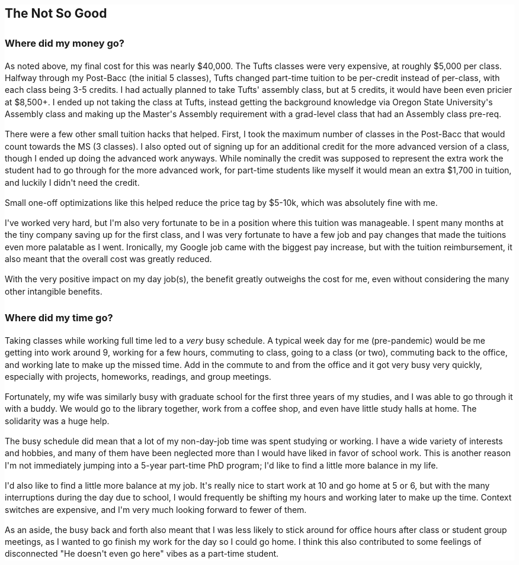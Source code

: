 ## The Not So Good

### Where did my money go?

As noted above, my final cost for this was nearly $40,000. The Tufts classes were very expensive, at roughly $5,000 per class. Halfway through my Post-Bacc (the initial 5 classes), Tufts changed part-time tuition to be per-credit instead of per-class, with each class being 3-5 credits. I had actually planned to take Tufts' assembly class, but at 5 credits, it would have been even pricier at $8,500+. I ended up not taking the class at Tufts, instead getting the background knowledge via Oregon State University's Assembly class and making up the Master's Assembly requirement with a grad-level class that had an Assembly class pre-req.

There were a few other small tuition hacks that helped. First, I took the maximum number of classes in the Post-Bacc that would count towards the MS (3 classes). I also opted out of signing up for an additional credit for the more advanced version of a class, though I ended up doing the advanced work anyways. While nominally the credit was supposed to represent the extra work the student had to go through for the more advanced work, for part-time students like myself it would mean an extra $1,700 in tuition, and luckily I didn't need the credit.

Small one-off optimizations like this helped reduce the price tag by $5-10k, which was absolutely fine with me.

I've worked very hard, but I'm also very fortunate to be in a position where this tuition was manageable. I spent many months at the tiny company saving up for the first class, and I was very fortunate to have a few job and pay changes that made the tuitions even more palatable as I went. Ironically, my Google job came with the biggest pay increase, but with the tuition reimbursement, it also meant that the overall cost was greatly reduced.

With the very positive impact on my day job(s), the benefit greatly outweighs the cost for me, even without considering the many other intangible benefits.

### Where did my time go?

Taking classes while working full time led to a _very_ busy schedule. A typical week day for me (pre-pandemic) would be me getting into work around 9, working for a few hours, commuting to class, going to a class (or two), commuting back to the office, and working late to make up the missed time. Add in the commute to and from the office and it got very busy very quickly, especially with projects, homeworks, readings, and group meetings.

Fortunately, my wife was similarly busy with graduate school for the first three years of my studies, and I was able to go through it with a buddy. We would go to the library together, work from a coffee shop, and even have little study halls at home. The solidarity was a huge help.

The busy schedule did mean that a lot of my non-day-job time was spent studying or working. I have a wide variety of interests and hobbies, and many of them have been neglected more than I would have liked in favor of school work. This is another reason I'm not immediately jumping into a 5-year part-time PhD program; I'd like to find a little more balance in my life.

I'd also like to find a little more balance at my job. It's really nice to start work at 10 and go home at 5 or 6, but with the many interruptions during the day due to school, I would frequently be shifting my hours and working later to make up the time. Context switches are expensive, and I'm very much looking forward to fewer of them.

As an aside, the busy back and forth also meant that I was less likely to stick around for office hours after class or student group meetings, as I wanted to go finish my work for the day so I could go home. I think this also contributed to some feelings of disconnected "He doesn't even go here" vibes as a part-time student.
